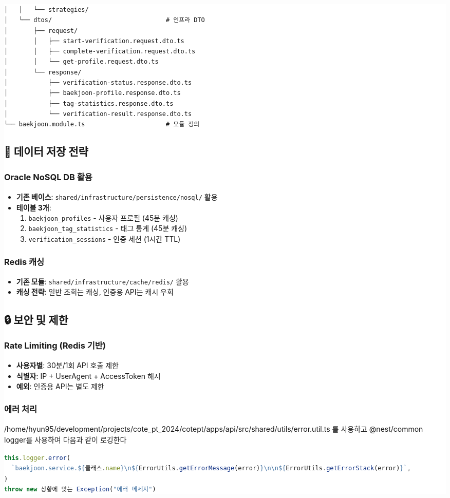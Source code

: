 ```
│   │   └── strategies/
│   └── dtos/                               # 인프라 DTO
│       ├── request/
│       │   ├── start-verification.request.dto.ts
│       │   ├── complete-verification.request.dto.ts
│       │   └── get-profile.request.dto.ts
│       └── response/
│           ├── verification-status.response.dto.ts
│           ├── baekjoon-profile.response.dto.ts
│           ├── tag-statistics.response.dto.ts
│           └── verification-result.response.dto.ts
└── baekjoon.module.ts                      # 모듈 정의
```

## 💾 데이터 저장 전략

### Oracle NoSQL DB 활용

- **기존 베이스**: `shared/infrastructure/persistence/nosql/` 활용
- **테이블 3개**:
  1. `baekjoon_profiles` - 사용자 프로필 (45분 캐싱)
  2. `baekjoon_tag_statistics` - 태그 통계 (45분 캐싱)
  3. `verification_sessions` - 인증 세션 (1시간 TTL)

### Redis 캐싱

- **기존 모듈**: `shared/infrastructure/cache/redis/` 활용
- **캐싱 전략**: 일반 조회는 캐싱, 인증용 API는 캐시 우회

## 🔒 보안 및 제한

### Rate Limiting (Redis 기반)

- **사용자별**: 30분/1회 API 호출 제한
- **식별자**: IP + UserAgent + AccessToken 해시
- **예외**: 인증용 API는 별도 제한

### 에러 처리

/home/hyun95/development/projects/cote_pt_2024/cotept/apps/api/src/shared/utils/error.util.ts 를 사용하고
@nest/common logger를 사용하여 다음과 같이 로깅한다

```typescript
this.logger.error(
  `baekjoon.service.${클래스.name}\n${ErrorUtils.getErrorMessage(error)}\n\n${ErrorUtils.getErrorStack(error)}`,
)
throw new 상황에 맞는 Exception("에러 메세지")

```
